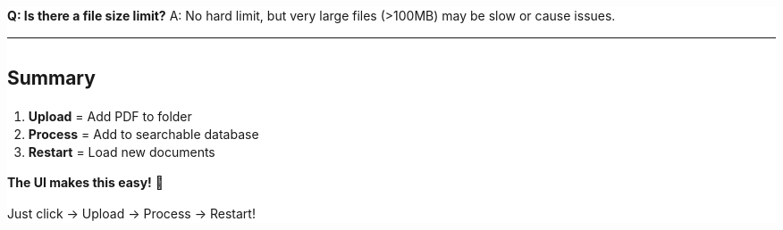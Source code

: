 **Q: Is there a file size limit?**
A: No hard limit, but very large files (>100MB) may be slow or cause issues.

---

## Summary

1. **Upload** = Add PDF to folder
2. **Process** = Add to searchable database
3. **Restart** = Load new documents

**The UI makes this easy!** 🎉

Just click → Upload → Process → Restart!

